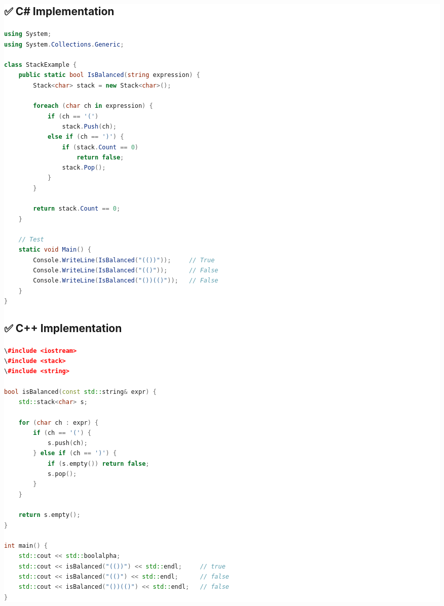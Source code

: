   

## ✅ C# Implementation

```C#
using System;
using System.Collections.Generic;

class StackExample {
    public static bool IsBalanced(string expression) {
        Stack<char> stack = new Stack<char>();

        foreach (char ch in expression) {
            if (ch == '(')
                stack.Push(ch);
            else if (ch == ')') {
                if (stack.Count == 0)
                    return false;
                stack.Pop();
            }
        }

        return stack.Count == 0;
    }

    // Test
    static void Main() {
        Console.WriteLine(IsBalanced("(())"));     // True
        Console.WriteLine(IsBalanced("(()"));      // False
        Console.WriteLine(IsBalanced("())(()"));   // False
    }
}
```

## ✅ C++ Implementation

```C++
\#include <iostream>
\#include <stack>
\#include <string>

bool isBalanced(const std::string& expr) {
    std::stack<char> s;

    for (char ch : expr) {
        if (ch == '(') {
            s.push(ch);
        } else if (ch == ')') {
            if (s.empty()) return false;
            s.pop();
        }
    }

    return s.empty();
}

int main() {
    std::cout << std::boolalpha;
    std::cout << isBalanced("(())") << std::endl;     // true
    std::cout << isBalanced("(()") << std::endl;      // false
    std::cout << isBalanced("())(()") << std::endl;   // false
}
```
